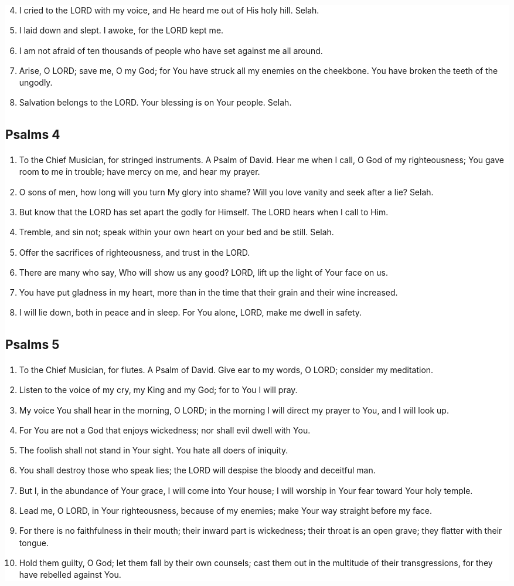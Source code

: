 4. I cried to the LORD with my voice, and He heard me out of His holy hill. Selah.

5. I laid down and slept. I awoke, for the LORD kept me.

6. I am not afraid of ten thousands of people who have set against me all around.

7. Arise, O LORD; save me, O my God; for You have struck all my enemies on the cheekbone. You have broken the teeth of the ungodly.

8. Salvation belongs to the LORD. Your blessing is on Your people. Selah.  

## Psalms 4

1. To the Chief Musician, for stringed instruments. A Psalm of David. Hear me when I call, O God of my righteousness; You gave room to me in trouble; have mercy on me, and hear my prayer.

2. O sons of men, how long will you turn My glory into shame? Will you love vanity and seek after a lie? Selah.

3. But know that the LORD has set apart the godly for Himself. The LORD hears when I call to Him.

4. Tremble, and sin not; speak within your own heart on your bed and be still. Selah.

5. Offer the sacrifices of righteousness, and trust in the LORD.   

6. There are many who say, Who will show us any good? LORD, lift up the light of Your face on us.

7. You have put gladness in my heart, more than in the time that their grain and their wine increased.

8. I will lie down, both in peace and in sleep. For You alone, LORD, make me dwell in safety.  

## Psalms 5

1. To the Chief Musician, for flutes. A Psalm of David. Give ear to my words, O LORD; consider my meditation.

2. Listen to the voice of my cry, my King and my God; for to You I will pray.

3. My voice You shall hear in the morning, O LORD; in the morning I will direct my prayer to You, and I will look up.

4. For You are not a God that enjoys wickedness; nor shall evil dwell with You.

5. The foolish shall not stand in Your sight. You hate all doers of iniquity.

6. You shall destroy those who speak lies; the LORD will despise the bloody and deceitful man.   

7. But I, in the abundance of Your grace, I will come into Your house; I will worship in Your fear toward Your holy temple.

8. Lead me, O LORD, in Your righteousness, because of my enemies; make Your way straight before my face.

9. For there is no faithfulness in their mouth; their inward part is wickedness; their throat is an open grave; they flatter with their tongue.

10. Hold them guilty, O God; let them fall by their own counsels; cast them out in the multitude of their transgressions, for they have rebelled against You.
